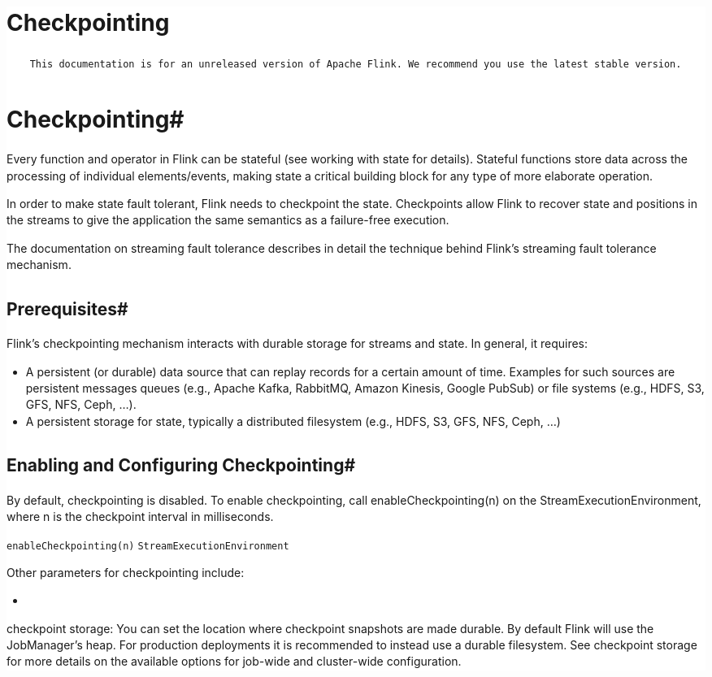 # Checkpointing


> 
        This documentation is for an unreleased version of Apache Flink. We recommend you use the latest stable version.
    


# Checkpointing#


Every function and operator in Flink can be stateful (see working with state for details).
Stateful functions store data across the processing of individual elements/events, making state a critical building block for
any type of more elaborate operation.


In order to make state fault tolerant, Flink needs to checkpoint the state. Checkpoints allow Flink to recover state and positions
in the streams to give the application the same semantics as a failure-free execution.


The documentation on streaming fault tolerance describes in detail the technique behind Flink’s streaming fault tolerance mechanism.


## Prerequisites#


Flink’s checkpointing mechanism interacts with durable storage for streams and state. In general, it requires:

* A persistent (or durable) data source that can replay records for a certain amount of time. Examples for such sources are persistent messages queues (e.g., Apache Kafka, RabbitMQ, Amazon Kinesis, Google PubSub) or file systems (e.g., HDFS, S3, GFS, NFS, Ceph, …).
* A persistent storage for state, typically a distributed filesystem (e.g., HDFS, S3, GFS, NFS, Ceph, …)

## Enabling and Configuring Checkpointing#


By default, checkpointing is disabled. To enable checkpointing, call enableCheckpointing(n) on the StreamExecutionEnvironment, where n is the checkpoint interval in milliseconds.

`enableCheckpointing(n)`
`StreamExecutionEnvironment`

Other parameters for checkpointing include:

* 
checkpoint storage: You can set the location where checkpoint snapshots are made durable. By default Flink will use the JobManager’s heap. For production deployments it is recommended to instead use a durable filesystem. See checkpoint storage for more details on the available options for job-wide and cluster-wide configuration.
